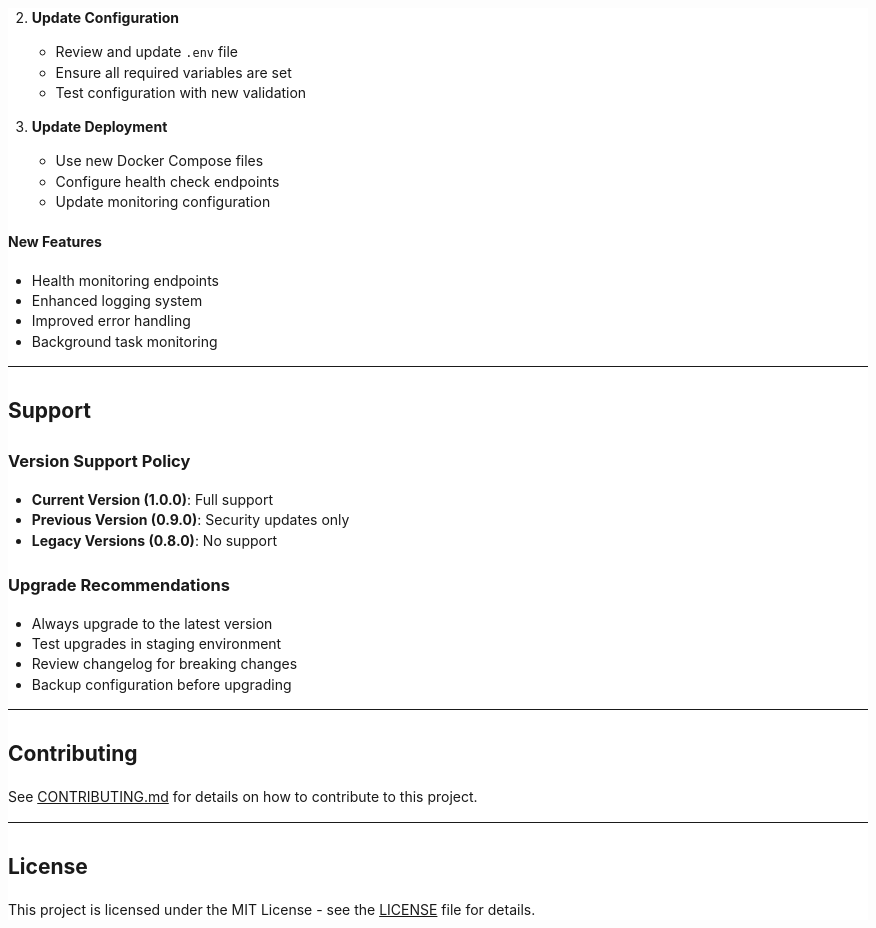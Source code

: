 2. **Update Configuration**
   - Review and update `.env` file
   - Ensure all required variables are set
   - Test configuration with new validation

3. **Update Deployment**
   - Use new Docker Compose files
   - Configure health check endpoints
   - Update monitoring configuration

#### New Features
- Health monitoring endpoints
- Enhanced logging system
- Improved error handling
- Background task monitoring

---

## Support

### Version Support Policy
- **Current Version (1.0.0)**: Full support
- **Previous Version (0.9.0)**: Security updates only
- **Legacy Versions (0.8.0)**: No support

### Upgrade Recommendations
- Always upgrade to the latest version
- Test upgrades in staging environment
- Review changelog for breaking changes
- Backup configuration before upgrading

---

## Contributing

See [CONTRIBUTING.md](CONTRIBUTING.md) for details on how to contribute to this project.

---

## License

This project is licensed under the MIT License - see the [LICENSE](LICENSE) file for details.
